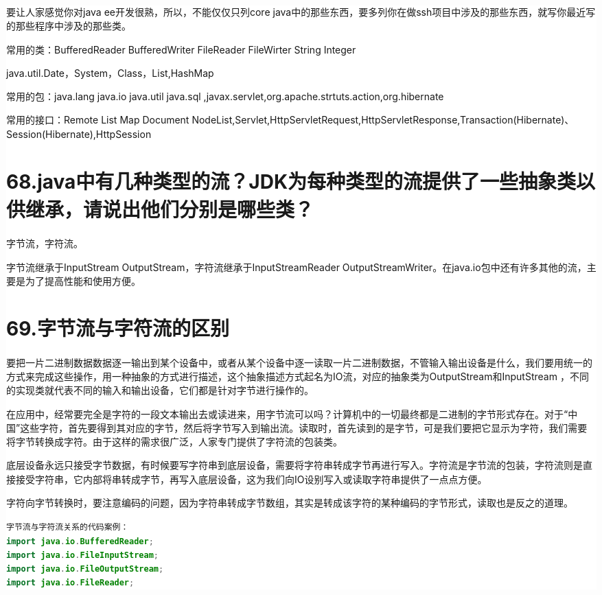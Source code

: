 要让人家感觉你对java ee开发很熟，所以，不能仅仅只列core java中的那些东西，要多列你在做ssh项目中涉及的那些东西，就写你最近写的那些程序中涉及的那些类。

常用的类：BufferedReader BufferedWriter FileReader FileWirter String Integer

java.util.Date，System，Class，List,HashMap

常用的包：java.lang java.io java.util java.sql ,javax.servlet,org.apache.strtuts.action,org.hibernate

常用的接口：Remote List Map Document NodeList,Servlet,HttpServletRequest,HttpServletResponse,Transaction(Hibernate)、Session(Hibernate),HttpSession

# 68.java中有几种类型的流？JDK为每种类型的流提供了一些抽象类以供继承，请说出他们分别是哪些类？

字节流，字符流。

字节流继承于InputStream OutputStream，字符流继承于InputStreamReader OutputStreamWriter。在java.io包中还有许多其他的流，主要是为了提高性能和使用方便。

# 69.字节流与字符流的区别

要把一片二进制数据数据逐一输出到某个设备中，或者从某个设备中逐一读取一片二进制数据，不管输入输出设备是什么，我们要用统一的方式来完成这些操作，用一种抽象的方式进行描述，这个抽象描述方式起名为IO流，对应的抽象类为OutputStream和InputStream ，不同的实现类就代表不同的输入和输出设备，它们都是针对字节进行操作的。

在应用中，经常要完全是字符的一段文本输出去或读进来，用字节流可以吗？计算机中的一切最终都是二进制的字节形式存在。对于“中国”这些字符，首先要得到其对应的字节，然后将字节写入到输出流。读取时，首先读到的是字节，可是我们要把它显示为字符，我们需要将字节转换成字符。由于这样的需求很广泛，人家专门提供了字符流的包装类。

底层设备永远只接受字节数据，有时候要写字符串到底层设备，需要将字符串转成字节再进行写入。字符流是字节流的包装，字符流则是直接接受字符串，它内部将串转成字节，再写入底层设备，这为我们向IO设别写入或读取字符串提供了一点点方便。

字符向字节转换时，要注意编码的问题，因为字符串转成字节数组，其实是转成该字符的某种编码的字节形式，读取也是反之的道理。

```java
字节流与字符流关系的代码案例：
import java.io.BufferedReader;
import java.io.FileInputStream;
import java.io.FileOutputStream;
import java.io.FileReader;
